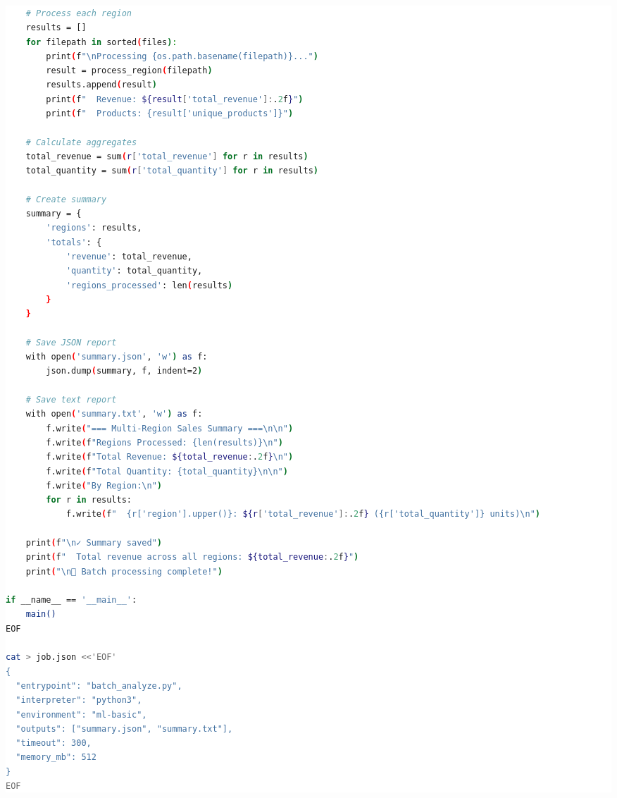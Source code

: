 ```bash
    # Process each region
    results = []
    for filepath in sorted(files):
        print(f"\nProcessing {os.path.basename(filepath)}...")
        result = process_region(filepath)
        results.append(result)
        print(f"  Revenue: ${result['total_revenue']:.2f}")
        print(f"  Products: {result['unique_products']}")

    # Calculate aggregates
    total_revenue = sum(r['total_revenue'] for r in results)
    total_quantity = sum(r['total_quantity'] for r in results)

    # Create summary
    summary = {
        'regions': results,
        'totals': {
            'revenue': total_revenue,
            'quantity': total_quantity,
            'regions_processed': len(results)
        }
    }

    # Save JSON report
    with open('summary.json', 'w') as f:
        json.dump(summary, f, indent=2)

    # Save text report
    with open('summary.txt', 'w') as f:
        f.write("=== Multi-Region Sales Summary ===\n\n")
        f.write(f"Regions Processed: {len(results)}\n")
        f.write(f"Total Revenue: ${total_revenue:.2f}\n")
        f.write(f"Total Quantity: {total_quantity}\n\n")
        f.write("By Region:\n")
        for r in results:
            f.write(f"  {r['region'].upper()}: ${r['total_revenue']:.2f} ({r['total_quantity']} units)\n")

    print(f"\n✓ Summary saved")
    print(f"  Total revenue across all regions: ${total_revenue:.2f}")
    print("\n🎉 Batch processing complete!")

if __name__ == '__main__':
    main()
EOF

cat > job.json <<'EOF'
{
  "entrypoint": "batch_analyze.py",
  "interpreter": "python3",
  "environment": "ml-basic",
  "outputs": ["summary.json", "summary.txt"],
  "timeout": 300,
  "memory_mb": 512
}
EOF
```
